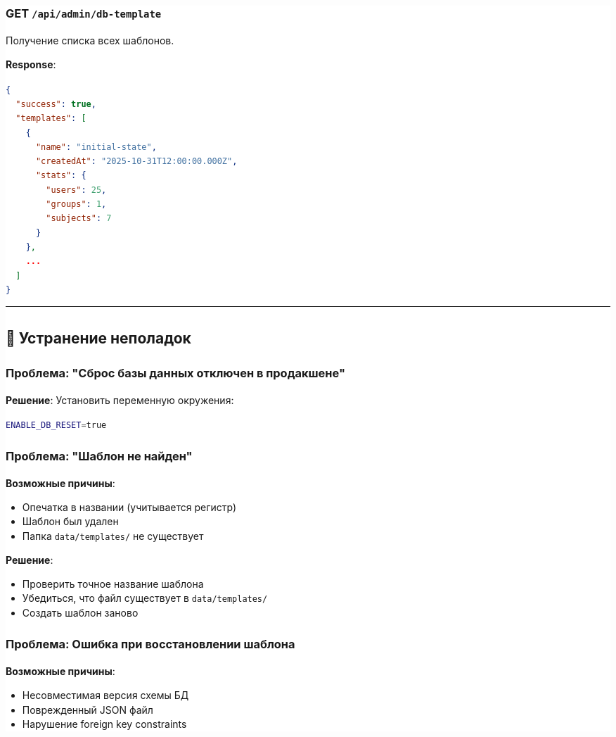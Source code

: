 
### GET `/api/admin/db-template`

Получение списка всех шаблонов.

**Response**:
```json
{
  "success": true,
  "templates": [
    {
      "name": "initial-state",
      "createdAt": "2025-10-31T12:00:00.000Z",
      "stats": {
        "users": 25,
        "groups": 1,
        "subjects": 7
      }
    },
    ...
  ]
}
```

---

## 🐛 Устранение неполадок

### Проблема: "Сброс базы данных отключен в продакшене"

**Решение**: Установить переменную окружения:
```bash
ENABLE_DB_RESET=true
```

### Проблема: "Шаблон не найден"

**Возможные причины**:
- Опечатка в названии (учитывается регистр)
- Шаблон был удален
- Папка `data/templates/` не существует

**Решение**:
- Проверить точное название шаблона
- Убедиться, что файл существует в `data/templates/`
- Создать шаблон заново

### Проблема: Ошибка при восстановлении шаблона

**Возможные причины**:
- Несовместимая версия схемы БД
- Поврежденный JSON файл
- Нарушение foreign key constraints
